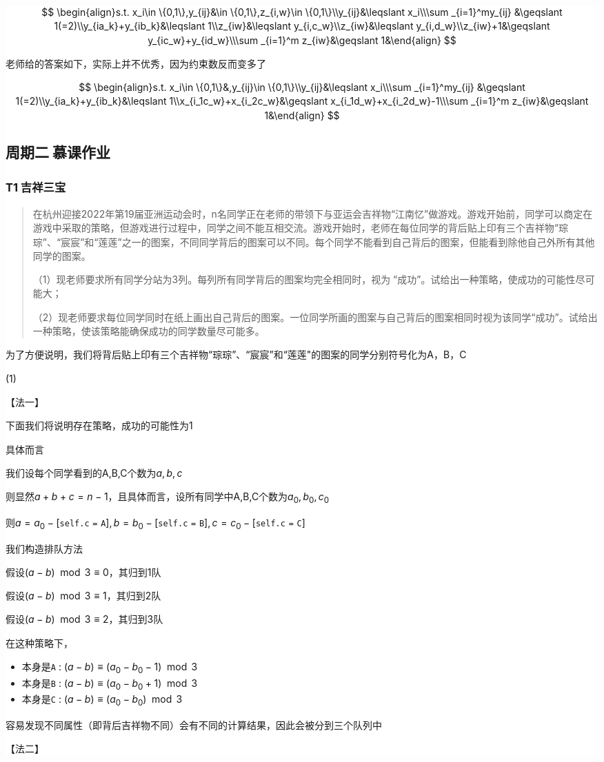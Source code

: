 $$
\begin{align}s.t. x_i\in \{0,1\},y_{ij}&\in \{0,1\},z_{i,w}\in \{0,1\}\\y_{ij}&\leqslant x_i\\\sum _{i=1}^my_{ij} &\geqslant 1(=2)\\y_{ia_k}+y_{ib_k}&\leqslant 1\\z_{iw}&\leqslant y_{i,c_w}\\z_{iw}&\leqslant y_{i,d_w}\\z_{iw}+1&\geqslant y_{ic_w}+y_{id_w}\\\sum _{i=1}^m z_{iw}&\geqslant 1&\end{align}
$$

老师给的答案如下，实际上并不优秀，因为约束数反而变多了

$$
\begin{align}s.t. x_i\in \{0,1\}&,y_{ij}\in \{0,1\}\\y_{ij}&\leqslant x_i\\\sum _{i=1}^my_{ij} &\geqslant 1(=2)\\y_{ia_k}+y_{ib_k}&\leqslant 1\\x_{i_1c_w}+x_{i_2c_w}&\geqslant x_{i_1d_w}+x_{i_2d_w}-1\\\sum _{i=1}^m z_{iw}&\geqslant 1&\end{align}
$$

## 周期二 慕课作业

### T1 吉祥三宝

> 在杭州迎接2022年第19届亚洲运动会时，n名同学正在老师的带领下与亚运会吉祥物“江南忆”做游戏。游戏开始前，同学可以商定在游戏中采取的策略，但游戏进行过程中，同学之间不能互相交流。游戏开始时，老师在每位同学的背后贴上印有三个吉祥物“琮琮”、“宸宸”和“莲莲”之一的图案，不同同学背后的图案可以不同。每个同学不能看到自己背后的图案，但能看到除他自己外所有其他同学的图案。
>
> （1）现老师要求所有同学分站为3列。每列所有同学背后的图案均完全相同时，视为 “成功”。试给出一种策略，使成功的可能性尽可能大；
>
> （2）现老师要求每位同学同时在纸上画出自己背后的图案。一位同学所画的图案与自己背后的图案相同时视为该同学“成功”。试给出一种策略，使该策略能确保成功的同学数量尽可能多。

为了方便说明，我们将背后贴上印有三个吉祥物“琮琮”、“宸宸”和“莲莲"的图案的同学分别符号化为A，B，C

(1)

【法一】

下面我们将说明存在策略，成功的可能性为$1$

具体而言

我们设每个同学看到的A,B,C个数为$a,b,c$

则显然$a+b+c=n-1$，且具体而言，设所有同学中A,B,C个数为$a_0,b_0,c_0$

则$a=a_0-[\mathtt{self.c=A}],b=b_0-[\mathtt{self.c=B}],c=c_0-[\mathtt{self.c=C}]$

我们构造排队方法

假设$(a-b)\mod 3\equiv 0$，其归到$1$队

假设$(a-b)\mod 3\equiv 1$，其归到$2$队

假设$(a-b)\mod 3\equiv 2$，其归到$3$队

在这种策略下，

- 本身是$\mathtt A$ :  $(a-b)\equiv (a_0-b_0-1)\mod 3$
- 本身是$\mathtt B$ :  $(a-b)\equiv (a_0-b_0+1)\mod 3$
- 本身是$\mathtt C$ :  $(a-b)\equiv (a_0-b_0)\mod 3$

容易发现不同属性（即背后吉祥物不同）会有不同的计算结果，因此会被分到三个队列中

【法二】
